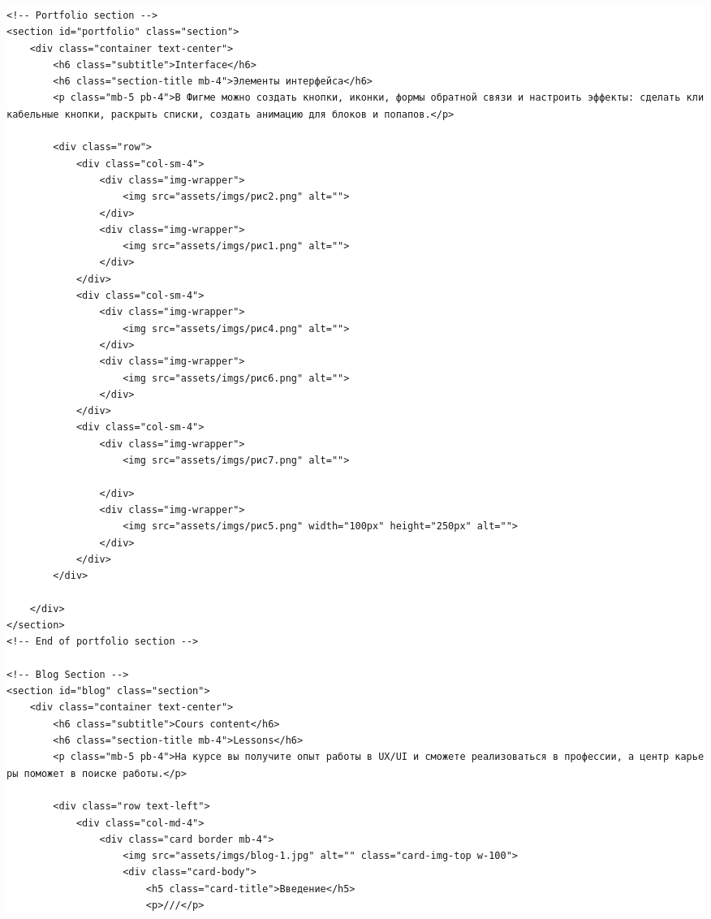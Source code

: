     <!-- Portfolio section -->
    <section id="portfolio" class="section">
        <div class="container text-center">
            <h6 class="subtitle">Interface</h6>
            <h6 class="section-title mb-4">Элементы интерфейса</h6>
            <p class="mb-5 pb-4">В Фигме можно создать кнопки, иконки, формы обратной связи и настроить эффекты: сделать кликабельные кнопки, раскрыть списки, создать анимацию для блоков и попапов.</p>

            <div class="row">
                <div class="col-sm-4">
                    <div class="img-wrapper">
                        <img src="assets/imgs/рис2.png" alt="">
                    </div>
                    <div class="img-wrapper">
                        <img src="assets/imgs/рис1.png" alt="">
                    </div>                  
                </div>
                <div class="col-sm-4">
                    <div class="img-wrapper">
                        <img src="assets/imgs/рис4.png" alt="">
                    </div>
                    <div class="img-wrapper">
                        <img src="assets/imgs/рис6.png" alt="">
                    </div>                  
                </div>
                <div class="col-sm-4">
                    <div class="img-wrapper">
                        <img src="assets/imgs/рис7.png" alt="">
                       
                    </div>
                    <div class="img-wrapper">
                        <img src="assets/imgs/рис5.png" width="100px" height="250px" alt="">
                    </div>                  
                </div>
            </div>

        </div>
    </section>
    <!-- End of portfolio section -->

    <!-- Blog Section -->
    <section id="blog" class="section">
        <div class="container text-center">
            <h6 class="subtitle">Cours content</h6>
            <h6 class="section-title mb-4">Lessons</h6>
            <p class="mb-5 pb-4">На курсе вы получите опыт работы в UX/UI и сможете реализоваться в профессии, а центр карьеры поможет в поиске работы.</p>

            <div class="row text-left">
                <div class="col-md-4">
                    <div class="card border mb-4">
                        <img src="assets/imgs/blog-1.jpg" alt="" class="card-img-top w-100">
                        <div class="card-body">
                            <h5 class="card-title">Введение</h5>
                            <p>///</p>
                            
